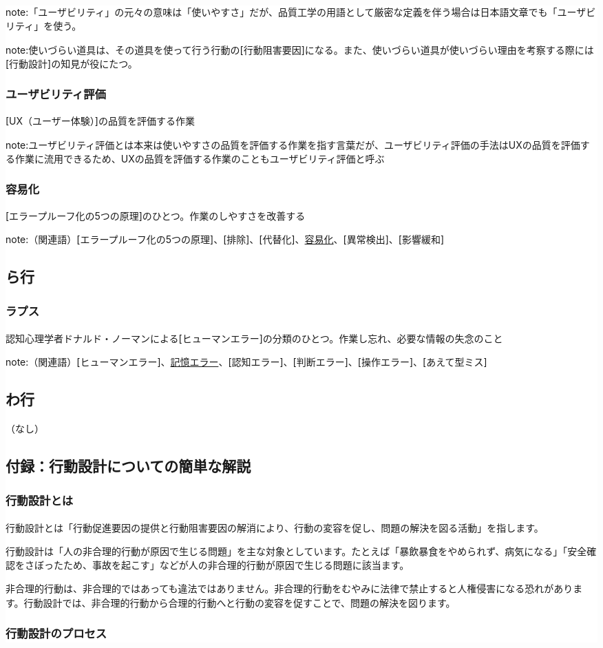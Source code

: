 [ユーザビリティ]:#ユーザビリティ "ある製品が、指定された利用者によって、指定された利用の状況下で、指定された目的を達成するために用いられる際の、有効さ、効率及び利用者の満足度の度合い(JIS Z 8521の定義)"

note:「ユーザビリティ」の元々の意味は「使いやすさ」だが、品質工学の用語として厳密な定義を伴う場合は日本語文章でも「ユーザビリティ」を使う。

note:使いづらい道具は、その道具を使って行う行動の[行動阻害要因]になる。また、使いづらい道具が使いづらい理由を考察する際には[行動設計]の知見が役にたつ。

### ユーザビリティ評価

[UX（ユーザー体験）]の品質を評価する作業

[ユーザビリティ評価]:#ユーザビリティ評価 "UX（ユーザー体験）の品質を評価する作業"

note:ユーザビリティ評価とは本来は使いやすさの品質を評価する作業を指す言葉だが、ユーザビリティ評価の手法はUXの品質を評価する作業に流用できるため、UXの品質を評価する作業のこともユーザビリティ評価と呼ぶ

### 容易化

[エラープルーフ化の5つの原理]のひとつ。作業のしやすさを改善する

[容易化]:#容易化 "エラープルーフ化の5つの原理のひとつ。作業のしやすさを改善する"

note:（関連語）[エラープルーフ化の5つの原理]、[排除]、[代替化]、[容易化]、[異常検出]、[影響緩和]

## ら行

### ラプス

認知心理学者ドナルド・ノーマンによる[ヒューマンエラー]の分類のひとつ。作業し忘れ、必要な情報の失念のこと

[ラプス（記憶エラー）]:#ラプス "作業し忘れ、必要な情報の失念"

[ラプス]:#ラプス "作業し忘れ、必要な情報の失念"

[記憶エラー]:#ラプス "（→ラプス）作業し忘れ、必要な情報の失念"

note:（関連語）[ヒューマンエラー]、[記憶エラー]、[認知エラー]、[判断エラー]、[操作エラー]、[あえて型ミス]

## わ行

（なし）

## 付録：行動設計についての簡単な解説

### 行動設計とは

行動設計とは「行動促進要因の提供と行動阻害要因の解消により、行動の変容を促し、問題の解決を図る活動」を指します。

行動設計は「人の非合理的行動が原因で生じる問題」を主な対象としています。たとえば「暴飲暴食をやめられず、病気になる」「安全確認をさぼったため、事故を起こす」などが人の非合理的行動が原因で生じる問題に該当ます。

非合理的行動は、非合理的ではあっても違法ではありません。非合理的行動をむやみに法律で禁止すると人権侵害になる恐れがあります。行動設計では、非合理的行動から合理的行動へと行動の変容を促すことで、問題の解決を図ります。

### 行動設計のプロセス
